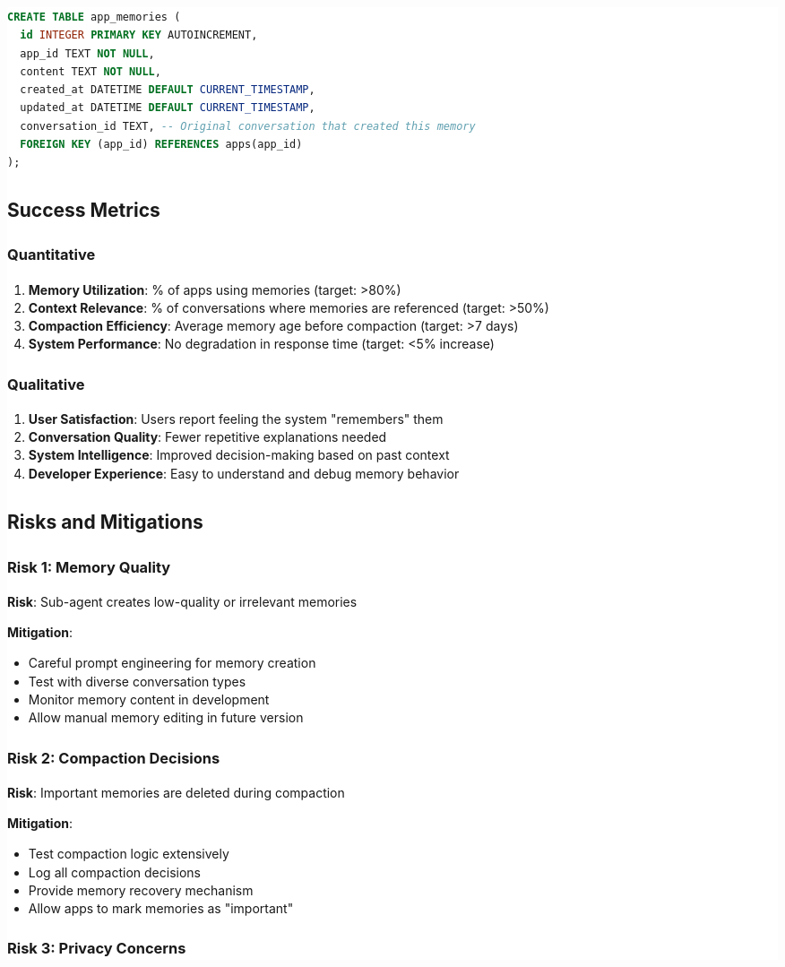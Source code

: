 ```sql
CREATE TABLE app_memories (
  id INTEGER PRIMARY KEY AUTOINCREMENT,
  app_id TEXT NOT NULL,
  content TEXT NOT NULL,
  created_at DATETIME DEFAULT CURRENT_TIMESTAMP,
  updated_at DATETIME DEFAULT CURRENT_TIMESTAMP,
  conversation_id TEXT, -- Original conversation that created this memory
  FOREIGN KEY (app_id) REFERENCES apps(app_id)
);
```

## Success Metrics

### Quantitative

1. **Memory Utilization**: % of apps using memories (target: >80%)
2. **Context Relevance**: % of conversations where memories are referenced (target: >50%)
3. **Compaction Efficiency**: Average memory age before compaction (target: >7 days)
4. **System Performance**: No degradation in response time (target: <5% increase)

### Qualitative

1. **User Satisfaction**: Users report feeling the system "remembers" them
2. **Conversation Quality**: Fewer repetitive explanations needed
3. **System Intelligence**: Improved decision-making based on past context
4. **Developer Experience**: Easy to understand and debug memory behavior

## Risks and Mitigations

### Risk 1: Memory Quality

**Risk**: Sub-agent creates low-quality or irrelevant memories

**Mitigation**: 
- Careful prompt engineering for memory creation
- Test with diverse conversation types
- Monitor memory content in development
- Allow manual memory editing in future version

### Risk 2: Compaction Decisions

**Risk**: Important memories are deleted during compaction

**Mitigation**:
- Test compaction logic extensively
- Log all compaction decisions
- Provide memory recovery mechanism
- Allow apps to mark memories as "important"

### Risk 3: Privacy Concerns
